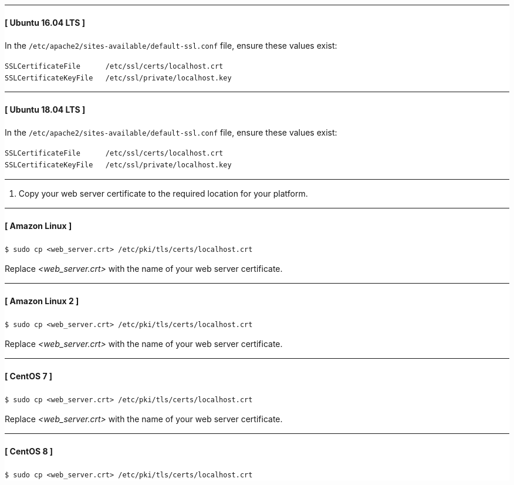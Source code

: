 ------
#### [ Ubuntu 16\.04 LTS ]

   In the `/etc/apache2/sites-available/default-ssl.conf` file, ensure these values exist:

   ```
   SSLCertificateFile      /etc/ssl/certs/localhost.crt
   SSLCertificateKeyFile   /etc/ssl/private/localhost.key
   ```

------
#### [ Ubuntu 18\.04 LTS ]

   In the `/etc/apache2/sites-available/default-ssl.conf` file, ensure these values exist:

   ```
   SSLCertificateFile      /etc/ssl/certs/localhost.crt
   SSLCertificateKeyFile   /etc/ssl/private/localhost.key
   ```

------

1. Copy your web server certificate to the required location for your platform\.

------
#### [ Amazon Linux ]

   ```
   $ sudo cp <web_server.crt> /etc/pki/tls/certs/localhost.crt
   ```

   Replace *<web\_server\.crt>* with the name of your web server certificate\. 

------
#### [ Amazon Linux 2 ]

   ```
   $ sudo cp <web_server.crt> /etc/pki/tls/certs/localhost.crt
   ```

   Replace *<web\_server\.crt>* with the name of your web server certificate\. 

------
#### [ CentOS 7 ]

   ```
   $ sudo cp <web_server.crt> /etc/pki/tls/certs/localhost.crt
   ```

   Replace *<web\_server\.crt>* with the name of your web server certificate\. 

------
#### [ CentOS 8 ]

   ```
   $ sudo cp <web_server.crt> /etc/pki/tls/certs/localhost.crt
   ```
